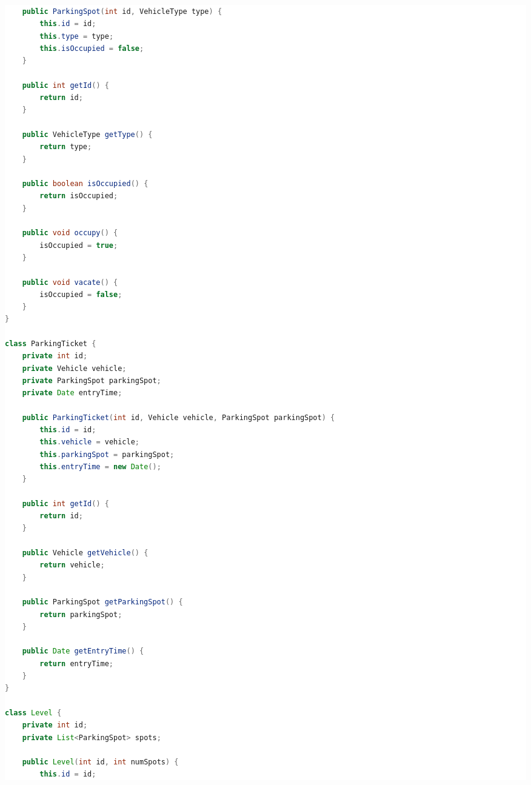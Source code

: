 ```java
    public ParkingSpot(int id, VehicleType type) {
        this.id = id;
        this.type = type;
        this.isOccupied = false;
    }

    public int getId() {
        return id;
    }

    public VehicleType getType() {
        return type;
    }

    public boolean isOccupied() {
        return isOccupied;
    }

    public void occupy() {
        isOccupied = true;
    }

    public void vacate() {
        isOccupied = false;
    }
}

class ParkingTicket {
    private int id;
    private Vehicle vehicle;
    private ParkingSpot parkingSpot;
    private Date entryTime;

    public ParkingTicket(int id, Vehicle vehicle, ParkingSpot parkingSpot) {
        this.id = id;
        this.vehicle = vehicle;
        this.parkingSpot = parkingSpot;
        this.entryTime = new Date();
    }

    public int getId() {
        return id;
    }

    public Vehicle getVehicle() {
        return vehicle;
    }

    public ParkingSpot getParkingSpot() {
        return parkingSpot;
    }

    public Date getEntryTime() {
        return entryTime;
    }
}

class Level {
    private int id;
    private List<ParkingSpot> spots;

    public Level(int id, int numSpots) {
        this.id = id;
```